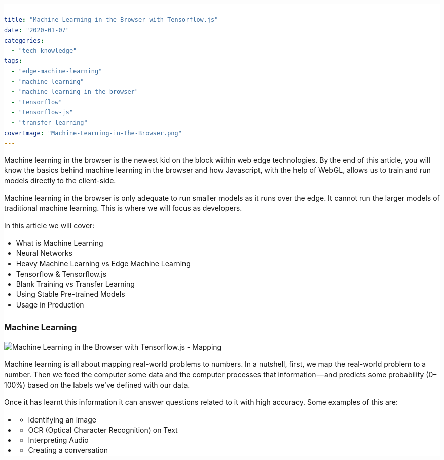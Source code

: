 ```yaml
---
title: "Machine Learning in the Browser with Tensorflow.js"
date: "2020-01-07"
categories: 
  - "tech-knowledge"
tags: 
  - "edge-machine-learning"
  - "machine-learning"
  - "machine-learning-in-the-browser"
  - "tensorflow"
  - "tensorflow-js"
  - "transfer-learning"
coverImage: "Machine-Learning-in-The-Browser.png"
---
```


Machine learning in the browser is the newest kid on the block within web edge technologies. By the end of this article, you will know the basics behind machine learning in the browser and how Javascript, with the help of WebGL, allows us to train and run models directly to the client-side.

Machine learning in the browser is only adequate to run smaller models as it runs over the edge. It cannot run the larger models of traditional machine learning. This is where we will focus as developers.

In this article we will cover:

- What is Machine Learning
- Neural Networks
- Heavy Machine Learning vs Edge Machine Learning
- Tensorflow & Tensorflow.js
- Blank Training vs Transfer Learning
- Using Stable Pre-trained Models
- Usage in Production

### Machine Learning

![Machine Learning in the Browser with Tensorflow.js - Mapping](https://cdn-images-1.medium.com/max/800/0*gVN8YE6WaH3OV2AY)

Machine learning is all about mapping real-world problems to numbers. In a nutshell, first, we map the real-world problem to a number. Then we feed the computer some data and the computer processes that information — and predicts some probability (0–100%) based on the labels we’ve defined with our data.

Once it has learnt this information it can answer questions related to it with high accuracy. Some examples of this are:

- - Identifying an image

- - OCR (Optical Character Recognition) on Text

- - Interpreting Audio

- - Creating a conversation
